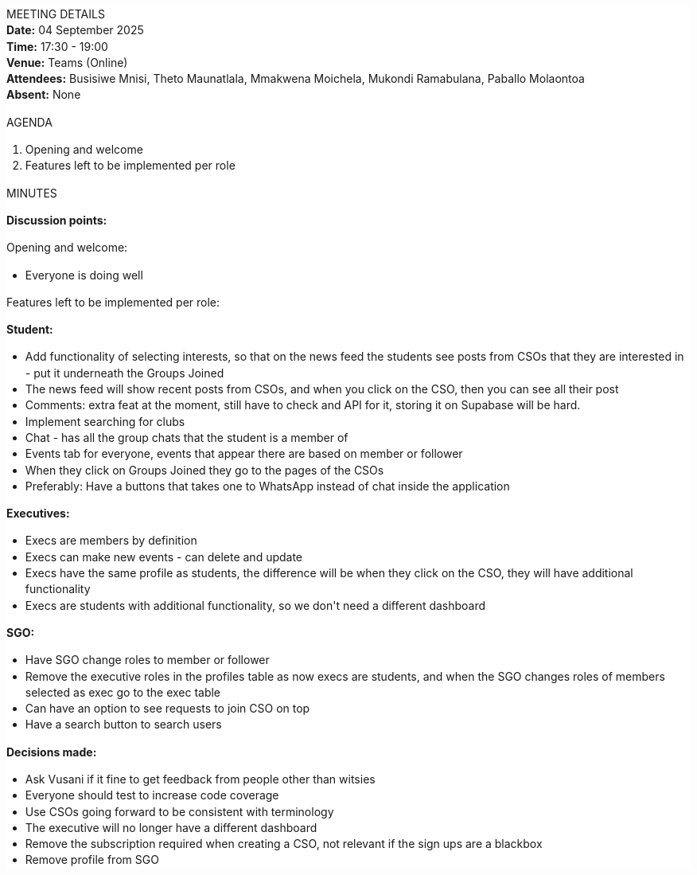
MEETING DETAILS<br>
**Date:** 04 September 2025<br>
**Time:** 17:30 - 19:00<br>
**Venue:** Teams (Online)<br>
**Attendees:** Busisiwe Mnisi, Theto Maunatlala, Mmakwena Moichela, Mukondi Ramabulana, Paballo Molaontoa<br>
**Absent:** None<br>

AGENDA<br>

1. Opening and welcome<br>
2. Features left to be implemented per role<br>

MINUTES<br>

**Discussion points:**

Opening and welcome:

- Everyone is doing well

Features left to be implemented per role:<br>

**Student:**

- Add functionality of selecting interests, so that on the news feed the students see posts from CSOs that they are interested in - put it underneath the Groups Joined
- The news feed will show recent posts from CSOs, and when you click on the CSO, then you can see all their post
- Comments: extra feat at the moment, still have to check and API for it, storing it on Supabase will be hard.
- Implement searching for clubs
- Chat - has all the group chats that the student is a member of
- Events tab for everyone, events that appear there are based on member or follower
- When they click on Groups Joined they go to the pages of the CSOs
- Preferably: Have a buttons that takes one to WhatsApp instead of chat inside the application

**Executives:**

- Execs are members by definition
- Execs can make new events - can delete and update
- Execs have the same profile as students, the difference will be when they click on the CSO, they will have additional functionality
- Execs are students with additional functionality, so we don't need a different dashboard

**SGO:**

- Have SGO change roles to member or follower
- Remove the executive roles in the profiles table as now execs are students, and when the SGO changes roles of members selected as exec go to the exec table
- Can have an option to see requests to join CSO on top
- Have a search button to search users

**Decisions made:**

- Ask Vusani if it fine to get feedback from people other than witsies
- Everyone should test to increase code coverage
- Use CSOs going forward to be consistent with terminology
- The executive will no longer have a different dashboard
- Remove the subscription required when creating a CSO, not relevant if the sign ups are a blackbox
- Remove profile from SGO
